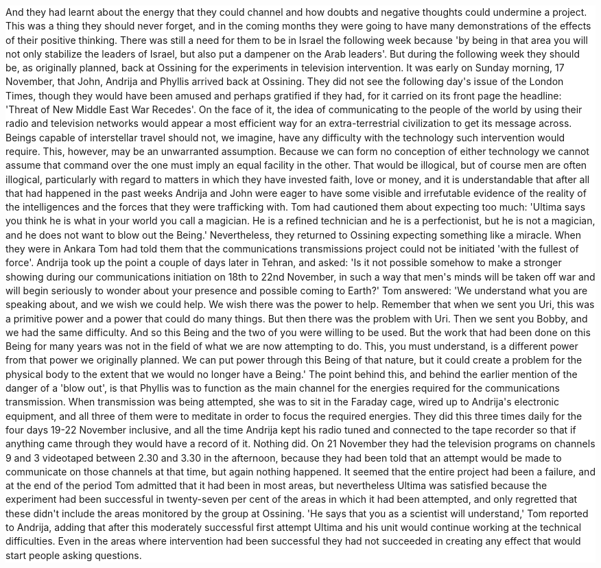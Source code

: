 And they had learnt about the energy that they could channel and how doubts and negative thoughts could undermine a project. This was a thing they should never forget, and in the coming months they were going to have many demonstrations of the effects of their positive thinking. There was still a need for them to be in Israel the following week because 'by being in that area you will not only stabilize the leaders of Israel, but also put a dampener on the Arab leaders'.
But during the following week they should be, as originally planned, back at Ossining for the experiments in television intervention.
It was early on Sunday morning, 17 November, that John, Andrija and Phyllis arrived back at Ossining. They did not see the following day's issue of the London Times, though they would have been amused and perhaps gratified if they had, for it carried on its front page the headline:
'Threat of New Middle East War Recedes'.
On the face of it, the idea of communicating to the people of the world by using their radio and television networks would appear a most efficient way for an extra-terrestrial civilization to get its message across.
Beings capable of interstellar travel should not, we imagine, have any difficulty with the technology such intervention would require. This, however, may be an unwarranted assumption. Because we can form no conception of either technology we cannot assume that command over the one must imply an equal facility in the other. That would be illogical, but of course men are often illogical, particularly with regard to matters in which they have invested faith, love or money, and it is understandable that after all that had happened in the past weeks Andrija and John were eager to have some visible and irrefutable evidence of the reality of the intelligences and the forces that they were trafficking with.
Tom had cautioned them about expecting too much:
'Ultima says you think he is what in your world you call a magician. He is a refined technician and he is a perfectionist, but he is not a magician, and he does not want to blow out the Being.'
Nevertheless, they returned to Ossining expecting something like a miracle.
When they were in Ankara Tom had told them that the communications transmissions project could not be initiated 'with the fullest of force'. Andrija took up the point a couple of days later in Tehran, and asked: 'Is it not possible somehow to make a stronger showing during our communications initiation on 18th to 22nd November, in such a way that men's minds will be taken off war and will begin seriously to wonder about your presence and possible coming to Earth?'
Tom answered:
'We understand what you are speaking about, and we wish we could help. We wish there was the power to help. Remember that when we sent you Uri, this was a primitive power and a power that could do many things. But then there was the problem with Uri. Then we sent you Bobby, and we had the same difficulty. And so this Being and the two of you were willing to be used. But the work that had been done on this Being for many years was not in the field of what we are now attempting to do. This, you must understand, is a different power from that power we originally planned. We can put power through this Being of that nature, but it could create a problem for the physical body to the extent that we would no longer have a Being.'
The point behind this, and behind the earlier mention of the danger of a 'blow out', is that Phyllis was to function as the main channel for the energies required for the communications transmission. When transmission was being attempted, she was to sit in the Faraday cage, wired up to Andrija's electronic equipment, and all three of them were to meditate in order to focus the required energies.
They did this three times daily for the four days 19-22 November inclusive, and all the time Andrija kept his radio tuned and connected to the tape recorder so that if anything came through they would have a record of it. Nothing did. On 21 November they had the television programs on channels 9 and 3 videotaped between 2.30 and 3.30 in the afternoon, because they had been told that an attempt would be made to communicate on those channels at that time, but again nothing happened. It seemed that the entire project had been a failure, and at the end of the period Tom admitted that it had been in most areas, but nevertheless Ultima was satisfied because the experiment had been successful in twenty-seven per cent of the areas in which it had been attempted, and only regretted that these didn't include the areas monitored by the group at Ossining.
'He says that you as a scientist will understand,' Tom reported to Andrija, adding that after this moderately successful first attempt Ultima and his unit would continue working at the technical difficulties.
Even in the areas where intervention had been successful they had not succeeded in creating any effect that would start people asking questions.
